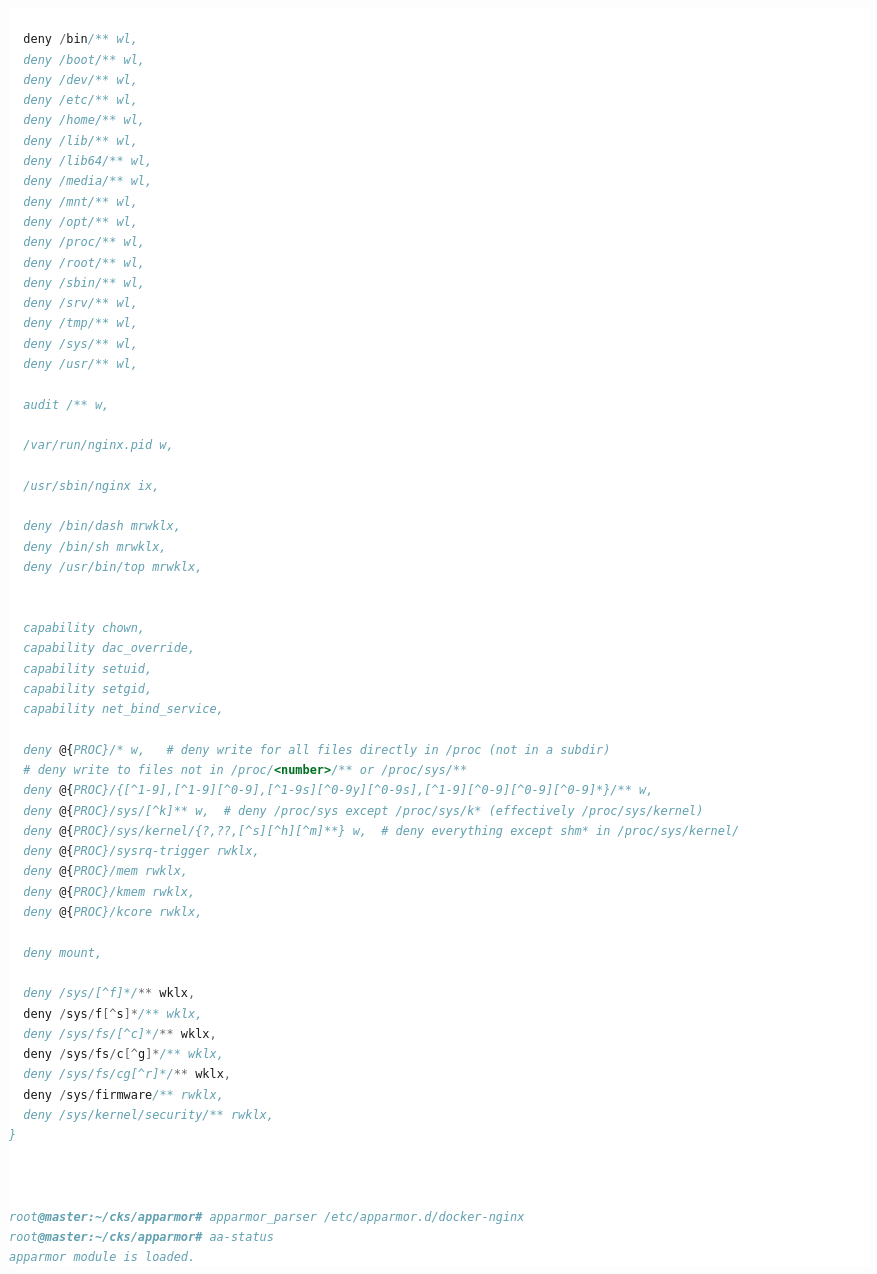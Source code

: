 ```c

  deny /bin/** wl,
  deny /boot/** wl,
  deny /dev/** wl,
  deny /etc/** wl,
  deny /home/** wl,
  deny /lib/** wl,
  deny /lib64/** wl,
  deny /media/** wl,
  deny /mnt/** wl,
  deny /opt/** wl,
  deny /proc/** wl,
  deny /root/** wl,
  deny /sbin/** wl,
  deny /srv/** wl,
  deny /tmp/** wl,
  deny /sys/** wl,
  deny /usr/** wl,

  audit /** w,

  /var/run/nginx.pid w,

  /usr/sbin/nginx ix,

  deny /bin/dash mrwklx,
  deny /bin/sh mrwklx,
  deny /usr/bin/top mrwklx,


  capability chown,
  capability dac_override,
  capability setuid,
  capability setgid,
  capability net_bind_service,

  deny @{PROC}/* w,   # deny write for all files directly in /proc (not in a subdir)
  # deny write to files not in /proc/<number>/** or /proc/sys/**
  deny @{PROC}/{[^1-9],[^1-9][^0-9],[^1-9s][^0-9y][^0-9s],[^1-9][^0-9][^0-9][^0-9]*}/** w,
  deny @{PROC}/sys/[^k]** w,  # deny /proc/sys except /proc/sys/k* (effectively /proc/sys/kernel)
  deny @{PROC}/sys/kernel/{?,??,[^s][^h][^m]**} w,  # deny everything except shm* in /proc/sys/kernel/
  deny @{PROC}/sysrq-trigger rwklx,
  deny @{PROC}/mem rwklx,
  deny @{PROC}/kmem rwklx,
  deny @{PROC}/kcore rwklx,

  deny mount,

  deny /sys/[^f]*/** wklx,
  deny /sys/f[^s]*/** wklx,
  deny /sys/fs/[^c]*/** wklx,
  deny /sys/fs/c[^g]*/** wklx,
  deny /sys/fs/cg[^r]*/** wklx,
  deny /sys/firmware/** rwklx,
  deny /sys/kernel/security/** rwklx,
}



root@master:~/cks/apparmor# apparmor_parser /etc/apparmor.d/docker-nginx 
root@master:~/cks/apparmor# aa-status 
apparmor module is loaded.
```